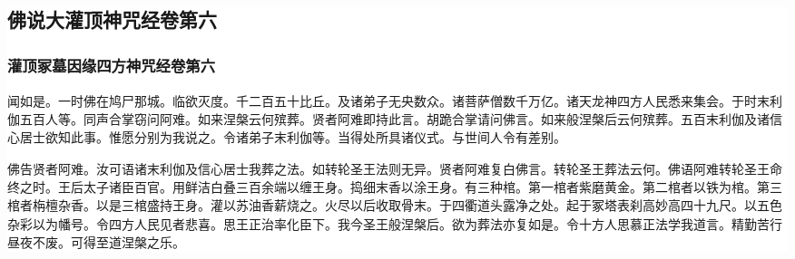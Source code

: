 ## 佛说大灌顶神咒经卷第六  

### 灌顶冢墓因缘四方神咒经卷第六  

闻如是。一时佛在鸠尸那城。临欲灭度。千二百五十比丘。及诸弟子无央数众。诸菩萨僧数千万亿。诸天龙神四方人民悉来集会。于时末利伽五百人等。同声合掌窃问阿难。如来涅槃云何殡葬。贤者阿难即持此言。胡跪合掌请问佛言。如来般涅槃后云何殡葬。五百末利伽及诸信心居士欲知此事。惟愿分别为我说之。令诸弟子末利伽等。当得处所具诸仪式。与世间人令有差别。  

佛告贤者阿难。汝可语诸末利伽及信心居士我葬之法。如转轮圣王法则无异。贤者阿难复白佛言。转轮圣王葬法云何。佛语阿难转轮圣王命终之时。王后太子诸臣百官。用鲜洁白叠三百余端以缠王身。捣细末香以涂王身。有三种棺。第一棺者紫磨黄金。第二棺者以铁为棺。第三棺者栴檀杂香。以是三棺盛持王身。灌以苏油香薪烧之。火尽以后收取骨末。于四衢道头露净之处。起于冢塔表刹高妙高四十九尺。以五色杂彩以为幡号。令四方人民见者悲喜。思王正治率化臣下。我今圣王般涅槃后。欲为葬法亦复如是。令十方人思慕正法学我道言。精勤苦行昼夜不废。可得至道涅槃之乐。  


